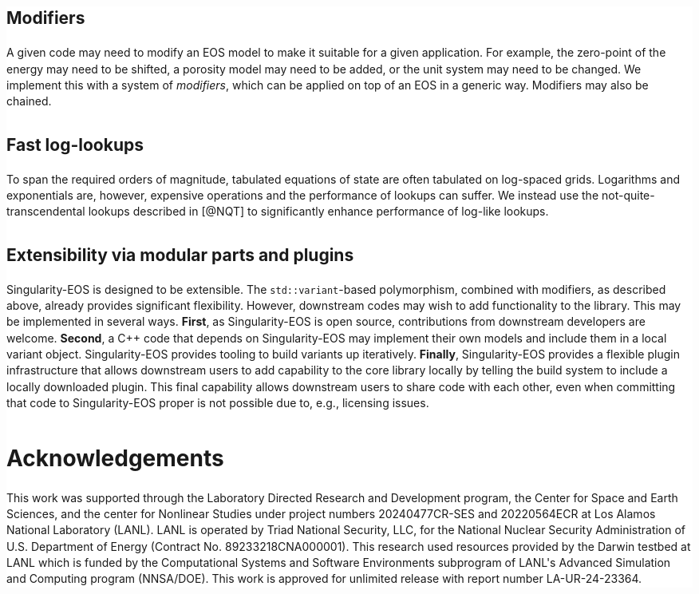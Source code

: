 ## Modifiers

A given code may need to modify an EOS model to make it suitable for a
given application. For example, the zero-point of the energy may need
to be shifted, a porosity model may need to be added, or the unit
system may need to be changed. We implement this with a system of
*modifiers*, which can be applied on top of an EOS in a generic
way. Modifiers may also be chained.

## Fast log-lookups

To span the required orders of magnitude, tabulated equations of state
are often tabulated on log-spaced grids. Logarithms and exponentials
are, however, expensive operations and the performance of lookups can
suffer. We instead use the not-quite-transcendental lookups described
in [@NQT] to significantly enhance performance of log-like lookups.

## Extensibility via modular parts and plugins

Singularity-EOS is designed to be extensible. The
``std::variant``-based polymorphism, combined with modifiers, as
described above, already provides significant flexibility. However,
downstream codes may wish to add functionality to the library. This
may be implemented in several ways. **First**, as Singularity-EOS is
open source, contributions from downstream developers are
welcome. **Second**, a C++ code that depends on Singularity-EOS may
implement their own models and include them in a local variant
object. Singularity-EOS provides tooling to build variants up
iteratively. **Finally**, Singularity-EOS provides a flexible plugin
infrastructure that allows downstream users to add capability to the
core library locally by telling the build system to include a locally
downloaded plugin. This final capability allows downstream users to
share code with each other, even when committing that code to
Singularity-EOS proper is not possible due to, e.g., licensing issues.

# Acknowledgements

This work was supported through the Laboratory Directed Research and
Development program, the Center for Space and Earth Sciences, and the
center for Nonlinear Studies under project numbers 20240477CR-SES and
20220564ECR at Los Alamos National Laboratory (LANL). LANL is operated
by Triad National Security, LLC, for the National Nuclear Security
Administration of U.S. Department of Energy (Contract
No. 89233218CNA000001). This research used resources provided by the
Darwin testbed at LANL which is funded by the Computational Systems
and Software Environments subprogram of LANL's Advanced Simulation and
Computing program (NNSA/DOE). This work is approved for unlimited
release with report number LA-UR-24-23364.

